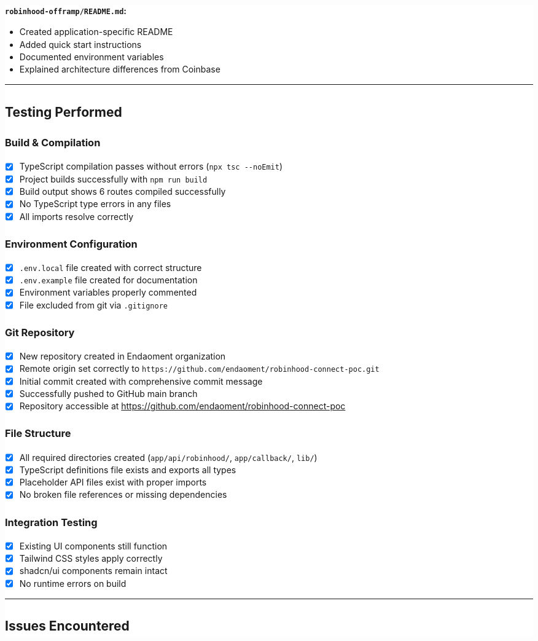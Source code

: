 **`robinhood-offramp/README.md`:**

- Created application-specific README
- Added quick start instructions
- Documented environment variables
- Explained architecture differences from Coinbase

---

## Testing Performed

### Build & Compilation

- [x] TypeScript compilation passes without errors (`npx tsc --noEmit`)
- [x] Project builds successfully with `npm run build`
- [x] Build output shows 6 routes compiled successfully
- [x] No TypeScript type errors in any files
- [x] All imports resolve correctly

### Environment Configuration

- [x] `.env.local` file created with correct structure
- [x] `.env.example` file created for documentation
- [x] Environment variables properly commented
- [x] File excluded from git via `.gitignore`

### Git Repository

- [x] New repository created in Endaoment organization
- [x] Remote origin set correctly to `https://github.com/endaoment/robinhood-connect-poc.git`
- [x] Initial commit created with comprehensive commit message
- [x] Successfully pushed to GitHub main branch
- [x] Repository accessible at https://github.com/endaoment/robinhood-connect-poc

### File Structure

- [x] All required directories created (`app/api/robinhood/`, `app/callback/`, `lib/`)
- [x] TypeScript definitions file exists and exports all types
- [x] Placeholder API files exist with proper imports
- [x] No broken file references or missing dependencies

### Integration Testing

- [x] Existing UI components still function
- [x] Tailwind CSS styles apply correctly
- [x] shadcn/ui components remain intact
- [x] No runtime errors on build

---

## Issues Encountered
